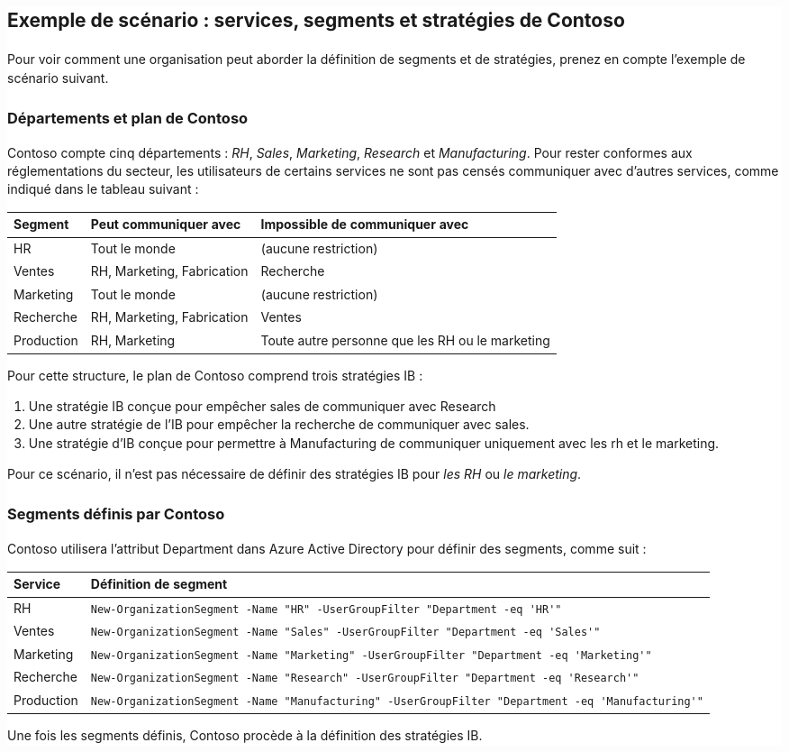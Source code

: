 ## <a name="example-scenario-contosos-departments-segments-and-policies"></a>Exemple de scénario : services, segments et stratégies de Contoso

Pour voir comment une organisation peut aborder la définition de segments et de stratégies, prenez en compte l’exemple de scénario suivant.

### <a name="contosos-departments-and-plan"></a>Départements et plan de Contoso

Contoso compte cinq départements : *RH*, *Sales*, *Marketing*, *Research* et *Manufacturing*. Pour rester conformes aux réglementations du secteur, les utilisateurs de certains services ne sont pas censés communiquer avec d’autres services, comme indiqué dans le tableau suivant :

| **Segment** | **Peut communiquer avec** | **Impossible de communiquer avec** |
|:------------|:-------------------------|:---------------------------|
| HR | Tout le monde | (aucune restriction) |
| Ventes | RH, Marketing, Fabrication | Recherche |
| Marketing | Tout le monde | (aucune restriction) |
| Recherche | RH, Marketing, Fabrication | Ventes |
| Production | RH, Marketing | Toute autre personne que les RH ou le marketing |

Pour cette structure, le plan de Contoso comprend trois stratégies IB :

1. Une stratégie IB conçue pour empêcher sales de communiquer avec Research
2. Une autre stratégie de l’IB pour empêcher la recherche de communiquer avec sales.
3. Une stratégie d’IB conçue pour permettre à Manufacturing de communiquer uniquement avec les rh et le marketing.

Pour ce scénario, il n’est pas nécessaire de définir des stratégies IB pour *les RH* ou *le marketing*.

### <a name="contosos-defined-segments"></a>Segments définis par Contoso

Contoso utilisera l’attribut Department dans Azure Active Directory pour définir des segments, comme suit :

| Service | Définition de segment |
|:-------------|:---------------------|
| RH | `New-OrganizationSegment -Name "HR" -UserGroupFilter "Department -eq 'HR'"` |
| Ventes | `New-OrganizationSegment -Name "Sales" -UserGroupFilter "Department -eq 'Sales'"` |
| Marketing | `New-OrganizationSegment -Name "Marketing" -UserGroupFilter "Department -eq 'Marketing'"` |
| Recherche | `New-OrganizationSegment -Name "Research" -UserGroupFilter "Department -eq 'Research'"` |
| Production | `New-OrganizationSegment -Name "Manufacturing" -UserGroupFilter "Department -eq 'Manufacturing'"` |

Une fois les segments définis, Contoso procède à la définition des stratégies IB.

